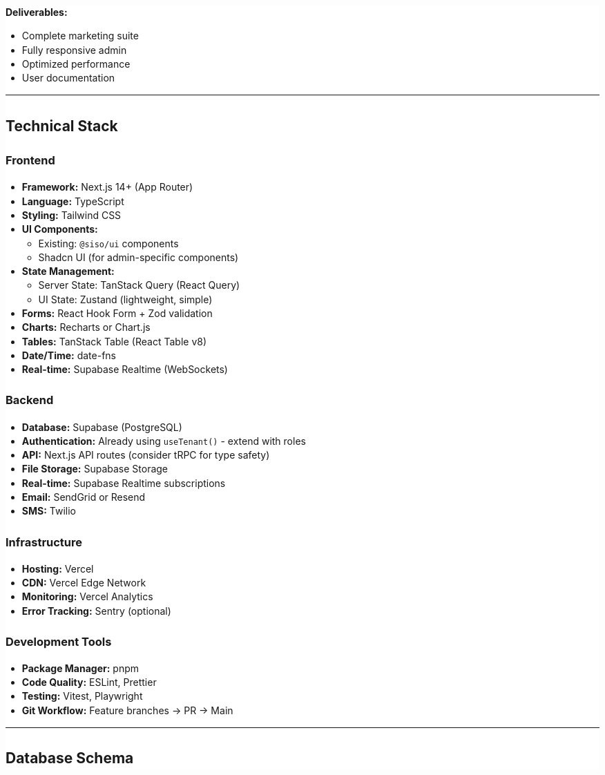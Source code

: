 **Deliverables:**
- Complete marketing suite
- Fully responsive admin
- Optimized performance
- User documentation

---

## Technical Stack

### Frontend
- **Framework:** Next.js 14+ (App Router)
- **Language:** TypeScript
- **Styling:** Tailwind CSS
- **UI Components:**
  - Existing: `@siso/ui` components
  - Shadcn UI (for admin-specific components)
- **State Management:**
  - Server State: TanStack Query (React Query)
  - UI State: Zustand (lightweight, simple)
- **Forms:** React Hook Form + Zod validation
- **Charts:** Recharts or Chart.js
- **Tables:** TanStack Table (React Table v8)
- **Date/Time:** date-fns
- **Real-time:** Supabase Realtime (WebSockets)

### Backend
- **Database:** Supabase (PostgreSQL)
- **Authentication:** Already using `useTenant()` - extend with roles
- **API:** Next.js API routes (consider tRPC for type safety)
- **File Storage:** Supabase Storage
- **Real-time:** Supabase Realtime subscriptions
- **Email:** SendGrid or Resend
- **SMS:** Twilio

### Infrastructure
- **Hosting:** Vercel
- **CDN:** Vercel Edge Network
- **Monitoring:** Vercel Analytics
- **Error Tracking:** Sentry (optional)

### Development Tools
- **Package Manager:** pnpm
- **Code Quality:** ESLint, Prettier
- **Testing:** Vitest, Playwright
- **Git Workflow:** Feature branches → PR → Main

---

## Database Schema
